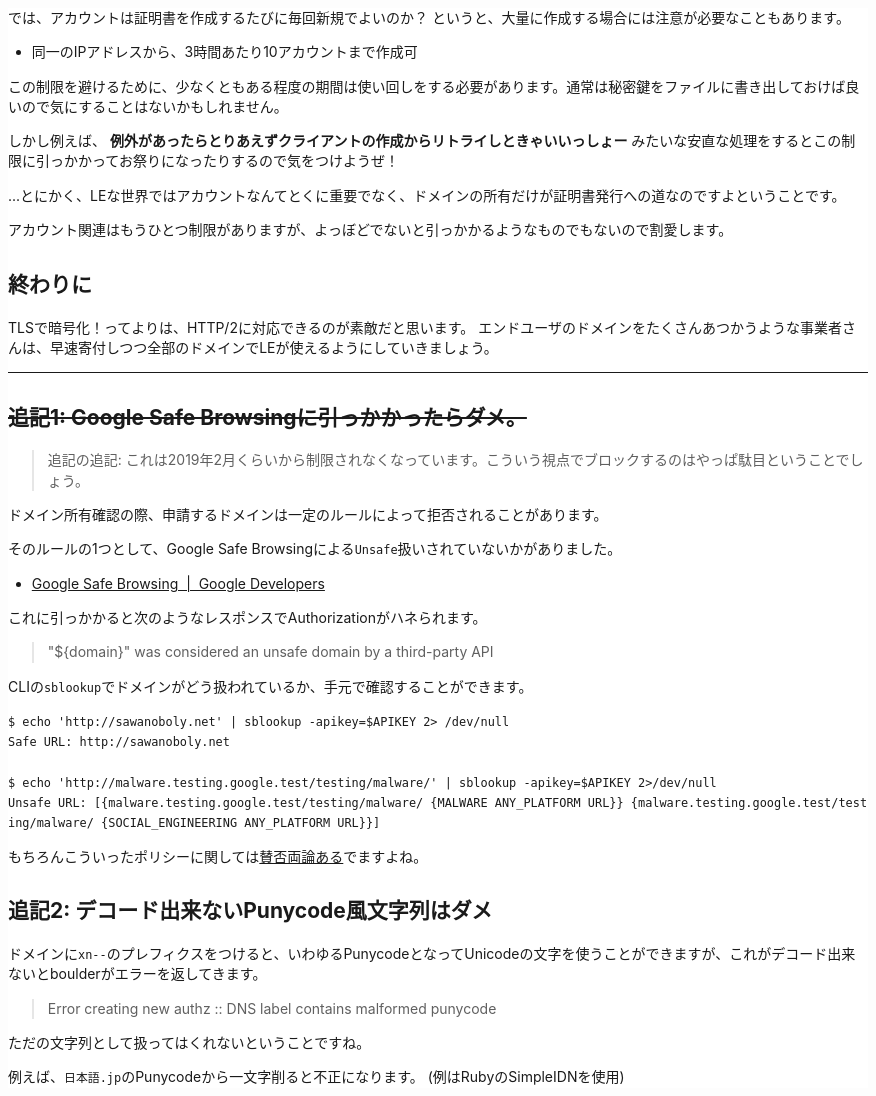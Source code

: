 では、アカウントは証明書を作成するたびに毎回新規でよいのか？ というと、大量に作成する場合には注意が必要なこともあります。

- 同一のIPアドレスから、3時間あたり10アカウントまで作成可

この制限を避けるために、少なくともある程度の期間は使い回しをする必要があります。通常は秘密鍵をファイルに書き出しておけば良いので気にすることはないかもしれません。

しかし例えば、 **例外があったらとりあえずクライアントの作成からリトライしときゃいいっしょー** みたいな安直な処理をするとこの制限に引っかかってお祭りになったりするので気をつけようぜ！

...とにかく、LEな世界ではアカウントなんてとくに重要でなく、ドメインの所有だけが証明書発行への道なのですよということです。

アカウント関連はもうひとつ制限がありますが、よっぼどでないと引っかかるようなものでもないので割愛します。

## 終わりに

TLSで暗号化！ってよりは、HTTP/2に対応できるのが素敵だと思います。
エンドユーザのドメインをたくさんあつかうような事業者さんは、早速寄付しつつ全部のドメインでLEが使えるようにしていきましょう。

----

## <del>追記1: Google Safe Browsingに引っかかったらダメ。</del>

> 追記の追記: これは2019年2月くらいから制限されなくなっています。こういう視点でブロックするのはやっぱ駄目ということでしょう。

ドメイン所有確認の際、申請するドメインは一定のルールによって拒否されることがあります。

そのルールの1つとして、Google Safe Browsingによる`Unsafe`扱いされていないかがありました。

- [Google Safe Browsing  |  Google Developers](https://developers.google.com/safe-browsing/)


これに引っかかると次のようなレスポンスでAuthorizationがハネられます。

> "${domain}" was considered an unsafe domain by a third-party API


CLIの`sblookup`でドメインがどう扱われているか、手元で確認することができます。

```
$ echo 'http://sawanoboly.net' | sblookup -apikey=$APIKEY 2> /dev/null 
Safe URL: http://sawanoboly.net

$ echo 'http://malware.testing.google.test/testing/malware/' | sblookup -apikey=$APIKEY 2>/dev/null 
Unsafe URL: [{malware.testing.google.test/testing/malware/ {MALWARE ANY_PLATFORM URL}} {malware.testing.google.test/testing/malware/ {SOCIAL_ENGINEERING ANY_PLATFORM URL}}]
```

もちろんこういったポリシーに関しては[賛否両論ある](https://community.letsencrypt.org/t/certbot-not-able-to-issue-certificate-site-marked-as-unsafe-google-safe-browsing/33011/2)でますよね。


## 追記2: デコード出来ないPunycode風文字列はダメ

ドメインに`xn--`のプレフィクスをつけると、いわゆるPunycodeとなってUnicodeの文字を使うことができますが、これがデコード出来ないとboulderがエラーを返してきます。

> Error creating new authz :: DNS label contains malformed punycode

ただの文字列として扱ってはくれないということですね。

例えば、`日本語.jp`のPunycodeから一文字削ると不正になります。 (例はRubyのSimpleIDNを使用)
